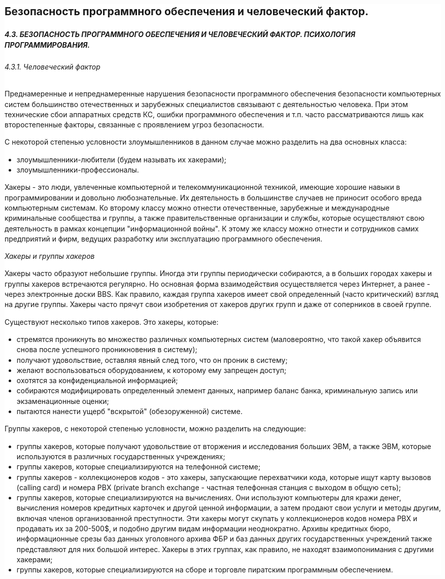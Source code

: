 ﻿## **Безопасность программного обеспечения и человеческий фактор.**  
##### 4.3. БЕЗОПАСНОСТЬ ПРОГРАММНОГО ОБЕСПЕЧЕНИЯ И ЧЕЛОВЕЧЕСКИЙ ФАКТОР. ПСИХОЛОГИЯ ПРОГРАММИРОВАНИЯ.
###### *4.3.1. Человеческий фактор*
Преднамеренные и непреднамеренные нарушения безопасности программного обеспечения безопасности компьютерных систем большинство отечественных и зарубежных специалистов связывают с деятельностью человека. При этом технические сбои аппаратных средств КС, ошибки программного обеспечения и т.п. часто рассматриваются лишь как второстепенные факторы, связанные с проявлением угроз безопасности.

С некоторой степенью условности злоумышленников в данном случае можно разделить на два основных класса:

- злоумышленники-любители (будем называть их хакерами);
- злоумышленники-профессионалы.

Хакеры - это люди, увлеченные компьютерной и телекоммуникационной техникой, имеющие хорошие навыки в программировании и довольно любознательные. Их деятельность в большинстве случаев не приносит особого вреда компьютерным системам. Ко второму классу можно отнести отечественные, зарубежные и международные криминальные сообщества и группы, а также правительственные организации и службы, которые осуществляют свою деятельность в рамках концепции "информационной войны". К этому же классу можно отнести и сотрудников самих предприятий и фирм, ведущих разработку или эксплуатацию программного обеспечения.

*Хакеры и группы хакеров*

Хакеры часто образуют небольшие группы. Иногда эти группы периодически собираются, а в больших городах хакеры и группы хакеров встречаются регулярно. Но основная форма взаимодействия осуществляется через Интернет, а ранее - через электронные доски BBS. Как правило, каждая группа хакеров имеет свой определенный (часто критический) взгляд на другие группы. Хакеры часто прячут свои изобретения от хакеров других групп и даже от соперников в своей группе.

Существуют несколько типов хакеров. Это хакеры, которые:

- стремятся проникнуть во множество различных компьютерных систем (маловероятно, что такой хакер объявится снова после успешного проникновения в систему);
- получают удовольствие, оставляя явный след того, что он проник в систему;
- желают воспользоваться оборудованием, к которому ему запрещен доступ;
- охотятся за конфиденциальной информацией;
- собираются модифицировать определенный элемент данных, например баланс банка, криминальную запись или экзаменационные оценки;
- пытаются нанести ущерб "вскрытой" (обезоруженной) системе.

Группы хакеров, с некоторой степенью условности, можно разделить на следующие:

- группы хакеров, которые получают удовольствие от вторжения и исследования больших ЭВМ, а также ЭВМ, которые используются в различных государственных учреждениях;
- группы хакеров, которые специализируются на телефонной системе;
- группы хакеров - коллекционеров кодов - это хакеры, запускающие перехватчики кода, которые ищут карту вызовов (calling card) и номера PBX (private branch exchange - частная телефонная станция с выходом в общую сеть);
- группы хакеров, которые специализируются на вычислениях. Они используют компьютеры для кражи денег, вычисления номеров кредитных карточек и другой ценной информации, а затем продают свои услуги и методы другим, включая членов организованной преступности. Эти хакеры могут скупать у коллекционеров кодов номера PBX и продавать их за 200-500$, и подобно другим видам информации неоднократно. Архивы кредитных бюро, информационные срезы баз данных уголовного архива ФБР и баз данных других государственных учреждений также представляют для них большой интерес. Хакеры в этих группах, как правило, не находят взаимопонимания с другими хакерами;
- группы хакеров, которые специализируются на сборе и торговле пиратским программным обеспечением.
